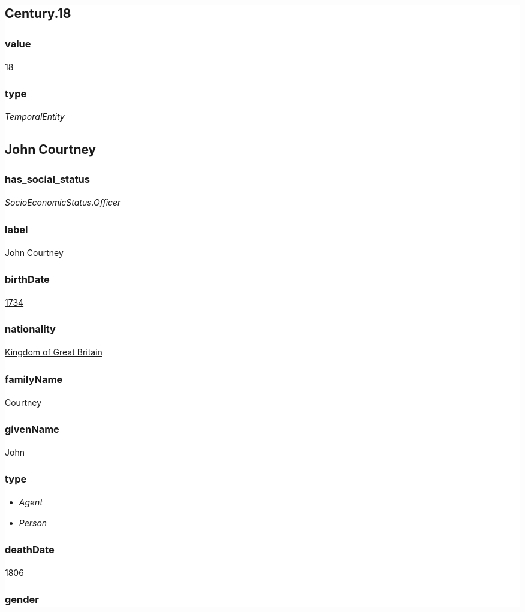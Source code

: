 ## Century.18

### value


18

### type


*TemporalEntity*

## John Courtney

### has_social_status


*SocioEconomicStatus.Officer*

### label


John Courtney

### birthDate


[1734](#1734)

### nationality


[Kingdom of Great Britain](#Kingdom-of-Great-Britain)

### familyName


Courtney

### givenName


John

### type

 - *Agent*

 - *Person*

### deathDate


[1806](#1806)

### gender
